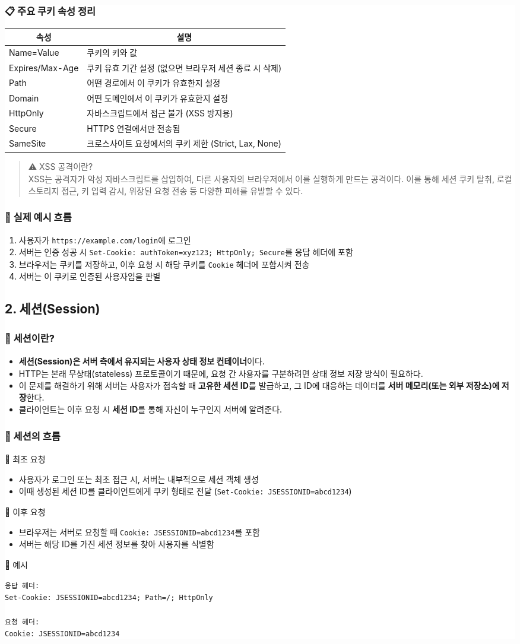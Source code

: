 ### 📋 **주요 쿠키 속성 정리**

| 속성            | 설명                                                          |
|-----------------|---------------------------------------------------------------|
| Name=Value      | 쿠키의 키와 값                                                |
| Expires/Max-Age | 쿠키 유효 기간 설정 (없으면 브라우저 세션 종료 시 삭제)      |
| Path            | 어떤 경로에서 이 쿠키가 유효한지 설정                         |
| Domain          | 어떤 도메인에서 이 쿠키가 유효한지 설정                       |
| HttpOnly        | 자바스크립트에서 접근 불가 (XSS 방지용)                       |
| Secure          | HTTPS 연결에서만 전송됨                                       |
| SameSite        | 크로스사이트 요청에서의 쿠키 제한 (Strict, Lax, None)        |

> ⚠️ XSS 공격이란? <br>
> XSS는 공격자가 악성 자바스크립트를 삽입하여, 다른 사용자의 브라우저에서 이를 실행하게 만드는 공격이다. 이를 통해 세션 쿠키 탈취, 로컬 스토리지 접근, 키 입력 감시, 위장된 요청 전송 등 다양한 피해를 유발할 수 있다.

### 🧭 **실제 예시 흐름**

1. 사용자가 `https://example.com/login`에 로그인
2. 서버는 인증 성공 시 `Set-Cookie: authToken=xyz123; HttpOnly; Secure`를 응답 헤더에 포함
3. 브라우저는 쿠키를 저장하고, 이후 요청 시 해당 쿠키를 `Cookie` 헤더에 포함시켜 전송
4. 서버는 이 쿠키로 인증된 사용자임을 판별

## 2. 세션(Session)

### 🔎 **세션이란?**

* **세션(Session)은 서버 측에서 유지되는 사용자 상태 정보 컨테이너**이다.
* HTTP는 본래 무상태(stateless) 프로토콜이기 때문에, 요청 간 사용자를 구분하려면 상태 정보 저장 방식이 필요하다.
* 이 문제를 해결하기 위해 서버는 사용자가 접속할 때 **고유한 세션 ID**를 발급하고, 그 ID에 대응하는 데이터를 **서버 메모리(또는 외부 저장소)에 저장**한다.
* 클라이언트는 이후 요청 시 **세션 ID**를 통해 자신이 누구인지 서버에 알려준다.

### 🔄 세션의 흐름

🧩 최초 요청

* 사용자가 로그인 또는 최초 접근 시, 서버는 내부적으로 세션 객체 생성
* 이때 생성된 세션 ID를 클라이언트에게 쿠키 형태로 전달 (`Set-Cookie: JSESSIONID=abcd1234`)

🧩 이후 요청

* 브라우저는 서버로 요청할 때 `Cookie: JSESSIONID=abcd1234`를 포함
* 서버는 해당 ID를 가진 세션 정보를 찾아 사용자를 식별함

🧩 예시

```
응답 헤더:
Set-Cookie: JSESSIONID=abcd1234; Path=/; HttpOnly

요청 헤더:
Cookie: JSESSIONID=abcd1234
```
